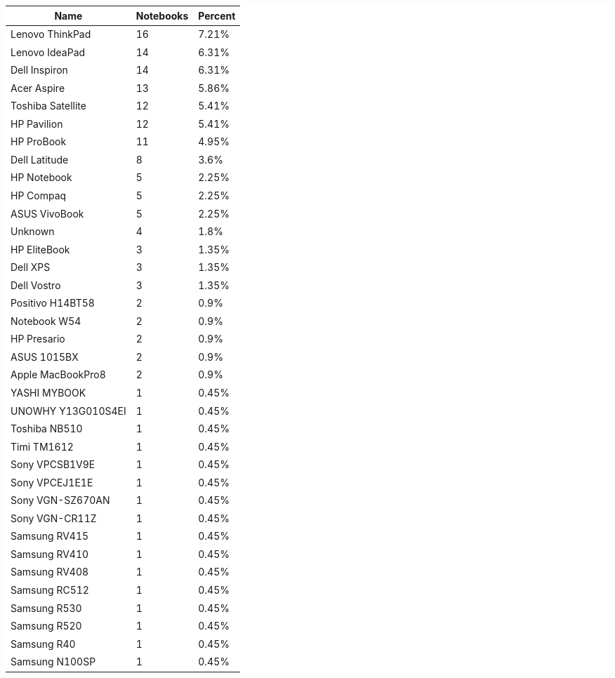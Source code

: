 
| Name                   | Notebooks | Percent |
|------------------------|-----------|---------|
| Lenovo ThinkPad        | 16        | 7.21%   |
| Lenovo IdeaPad         | 14        | 6.31%   |
| Dell Inspiron          | 14        | 6.31%   |
| Acer Aspire            | 13        | 5.86%   |
| Toshiba Satellite      | 12        | 5.41%   |
| HP Pavilion            | 12        | 5.41%   |
| HP ProBook             | 11        | 4.95%   |
| Dell Latitude          | 8         | 3.6%    |
| HP Notebook            | 5         | 2.25%   |
| HP Compaq              | 5         | 2.25%   |
| ASUS VivoBook          | 5         | 2.25%   |
| Unknown                | 4         | 1.8%    |
| HP EliteBook           | 3         | 1.35%   |
| Dell XPS               | 3         | 1.35%   |
| Dell Vostro            | 3         | 1.35%   |
| Positivo H14BT58       | 2         | 0.9%    |
| Notebook W54           | 2         | 0.9%    |
| HP Presario            | 2         | 0.9%    |
| ASUS 1015BX            | 2         | 0.9%    |
| Apple MacBookPro8      | 2         | 0.9%    |
| YASHI MYBOOK           | 1         | 0.45%   |
| UNOWHY Y13G010S4EI     | 1         | 0.45%   |
| Toshiba NB510          | 1         | 0.45%   |
| Timi TM1612            | 1         | 0.45%   |
| Sony VPCSB1V9E         | 1         | 0.45%   |
| Sony VPCEJ1E1E         | 1         | 0.45%   |
| Sony VGN-SZ670AN       | 1         | 0.45%   |
| Sony VGN-CR11Z         | 1         | 0.45%   |
| Samsung RV415          | 1         | 0.45%   |
| Samsung RV410          | 1         | 0.45%   |
| Samsung RV408          | 1         | 0.45%   |
| Samsung RC512          | 1         | 0.45%   |
| Samsung R530           | 1         | 0.45%   |
| Samsung R520           | 1         | 0.45%   |
| Samsung R40            | 1         | 0.45%   |
| Samsung N100SP         | 1         | 0.45%   |